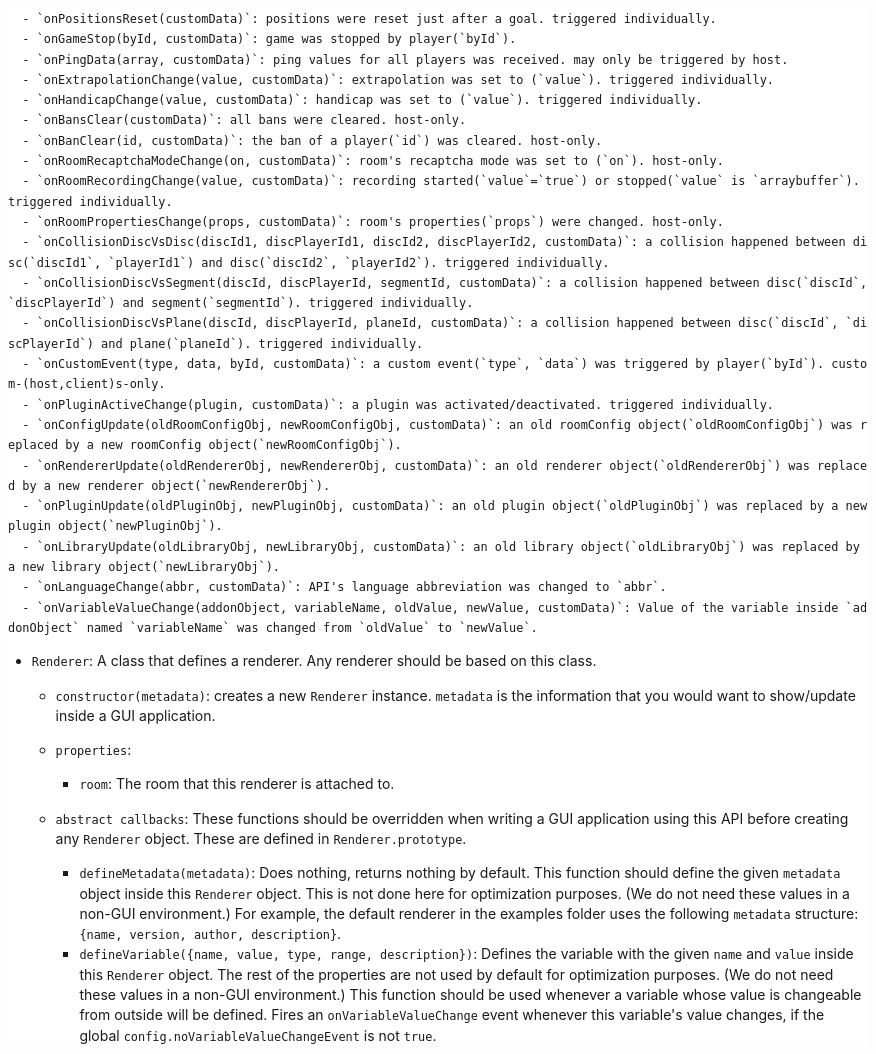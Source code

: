       - `onPositionsReset(customData)`: positions were reset just after a goal. triggered individually.
      - `onGameStop(byId, customData)`: game was stopped by player(`byId`).
      - `onPingData(array, customData)`: ping values for all players was received. may only be triggered by host.
      - `onExtrapolationChange(value, customData)`: extrapolation was set to (`value`). triggered individually.
      - `onHandicapChange(value, customData)`: handicap was set to (`value`). triggered individually.
      - `onBansClear(customData)`: all bans were cleared. host-only.
      - `onBanClear(id, customData)`: the ban of a player(`id`) was cleared. host-only.
      - `onRoomRecaptchaModeChange(on, customData)`: room's recaptcha mode was set to (`on`). host-only.
      - `onRoomRecordingChange(value, customData)`: recording started(`value`=`true`) or stopped(`value` is `arraybuffer`). triggered individually.
      - `onRoomPropertiesChange(props, customData)`: room's properties(`props`) were changed. host-only.
      - `onCollisionDiscVsDisc(discId1, discPlayerId1, discId2, discPlayerId2, customData)`: a collision happened between disc(`discId1`, `playerId1`) and disc(`discId2`, `playerId2`). triggered individually.
      - `onCollisionDiscVsSegment(discId, discPlayerId, segmentId, customData)`: a collision happened between disc(`discId`, `discPlayerId`) and segment(`segmentId`). triggered individually.
      - `onCollisionDiscVsPlane(discId, discPlayerId, planeId, customData)`: a collision happened between disc(`discId`, `discPlayerId`) and plane(`planeId`). triggered individually.
      - `onCustomEvent(type, data, byId, customData)`: a custom event(`type`, `data`) was triggered by player(`byId`). custom-(host,client)s-only.
      - `onPluginActiveChange(plugin, customData)`: a plugin was activated/deactivated. triggered individually.
      - `onConfigUpdate(oldRoomConfigObj, newRoomConfigObj, customData)`: an old roomConfig object(`oldRoomConfigObj`) was replaced by a new roomConfig object(`newRoomConfigObj`).
      - `onRendererUpdate(oldRendererObj, newRendererObj, customData)`: an old renderer object(`oldRendererObj`) was replaced by a new renderer object(`newRendererObj`).
      - `onPluginUpdate(oldPluginObj, newPluginObj, customData)`: an old plugin object(`oldPluginObj`) was replaced by a new plugin object(`newPluginObj`).
      - `onLibraryUpdate(oldLibraryObj, newLibraryObj, customData)`: an old library object(`oldLibraryObj`) was replaced by a new library object(`newLibraryObj`).
      - `onLanguageChange(abbr, customData)`: API's language abbreviation was changed to `abbr`.
      - `onVariableValueChange(addonObject, variableName, oldValue, newValue, customData)`: Value of the variable inside `addonObject` named `variableName` was changed from `oldValue` to `newValue`.

- `Renderer`: A class that defines a renderer. Any renderer should be based on this class.

  - `constructor(metadata)`: creates a new `Renderer` instance. `metadata` is the information that you would want to show/update inside a GUI application.

  - `properties`:
    - `room`: The room that this renderer is attached to.

  - `abstract callbacks`: These functions should be overridden when writing a GUI application using this API before creating any `Renderer` object. These are defined in `Renderer.prototype`.
    - `defineMetadata(metadata)`: Does nothing, returns nothing by default. This function should define the given `metadata` object inside this `Renderer` object. This is not done here for optimization purposes. (We do not need these values in a non-GUI environment.) For example, the default renderer in the examples folder uses the following `metadata` structure: `{name, version, author, description}`.
    - `defineVariable({name, value, type, range, description})`: Defines the variable with the given `name` and `value` inside this `Renderer` object. The rest of the properties are not used by default for optimization purposes. (We do not need these values in a non-GUI environment.) This function should be used whenever a variable whose value is changeable from outside will be defined. Fires an `onVariableValueChange` event whenever this variable's value changes, if the global `config.noVariableValueChangeEvent` is not `true`.
